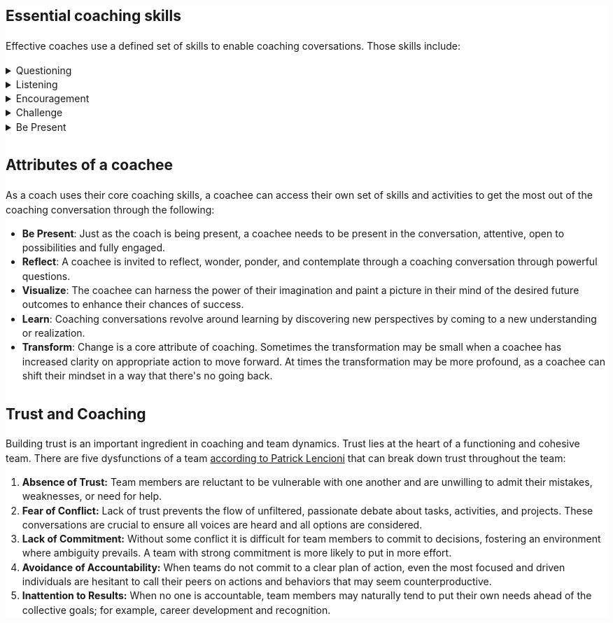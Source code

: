 <figure class="video_container">
<iframe src="https://docs.google.com/presentation/d/e/2PACX-1vRyDezAdhbc9k5YOQmkUxCxkroz-yR6dpX1CoevIULZM10DcYLy_hBo3yQGlHPUgzPrAxZmNzR7Qjwj/embed?start=true&loop=false&delayms=3000" frameborder="0" width="960" height="569" allowfullscreen="true" mozallowfullscreen="true" webkitallowfullscreen="true"></iframe>
</figure>

## Essential coaching skills

Effective coaches use a defined set of skills to enable coaching coversations. Those skills include: 

<details><summary>Questioning</summary></details>

<details><summary>Listening</summary></details>

<details><summary>Encouragement</summary></details>

<details><summary>Challenge</summary></details>

<details><summary>Be Present</summary></details>

## Attributes of a coachee

As a coach uses their core coaching skills, a coachee can access their own set of skills and activities to get the most out of the coaching conversation through the following: 

*  **Be Present**: Just as the coach is being present, a coachee needs to be present in the conversation, attentive, open to possibilities and fully engaged.
* **Reflect**: A coachee is invited to reflect, wonder, ponder, and contemplate through a coaching conversation through powerful questions. 
*  **Visualize**: The coachee can harness the power of their imagination and paint a picture in their mind of the desired future outcomes to enhance their chances of success. 
*  **Learn**: Coaching conversations revolve around learning by discovering new perspectives by coming to a new understanding or realization. 
*  **Transform**: Change is a core attribute of coaching. Sometimes the transformation may be small when a coachee has increased clarity on appropriate action to move forward. At times the transformation may be more profound, as a coachee can shift their mindset in a way that there's no going back.

## Trust and Coaching

Building trust is an important ingredient in coaching and team dynamics. Trust lies at the heart of a functioning and cohesive team. There are five dysfunctions of a team [according to Patrick Lencioni](https://www.youtube.com/watch?v=GCxct4CR-To) that can break down trust throughout the team: 

1. **Absence of Trust:** Team members are reluctant to be vulnerable with one another and are unwilling to admit their mistakes, weaknesses, or need for help. 
2. **Fear of Conflict:** Lack of trust prevents the flow of unfiltered, passionate debate about tasks, activities, and projects. These conversations are crucial to ensure all voices are heard and all options are considered. 
3. **Lack of Commitment:** Without some conflict it is difficult for team members to commit to decisions, fostering an environment where ambiguity prevails. A team with strong commitment is more likely to put in more effort. 
4. **Avoidance of Accountability:** When teams do not commit to a clear plan of action, even the most focused and driven individuals are hesitant to call their peers on actions and behaviors that may seem counterproductive. 
5. **Inattention to Results:** When no one is accountable, team members may naturally tend to put their own needs ahead of the collective goals; for example, career development and recognition. 

